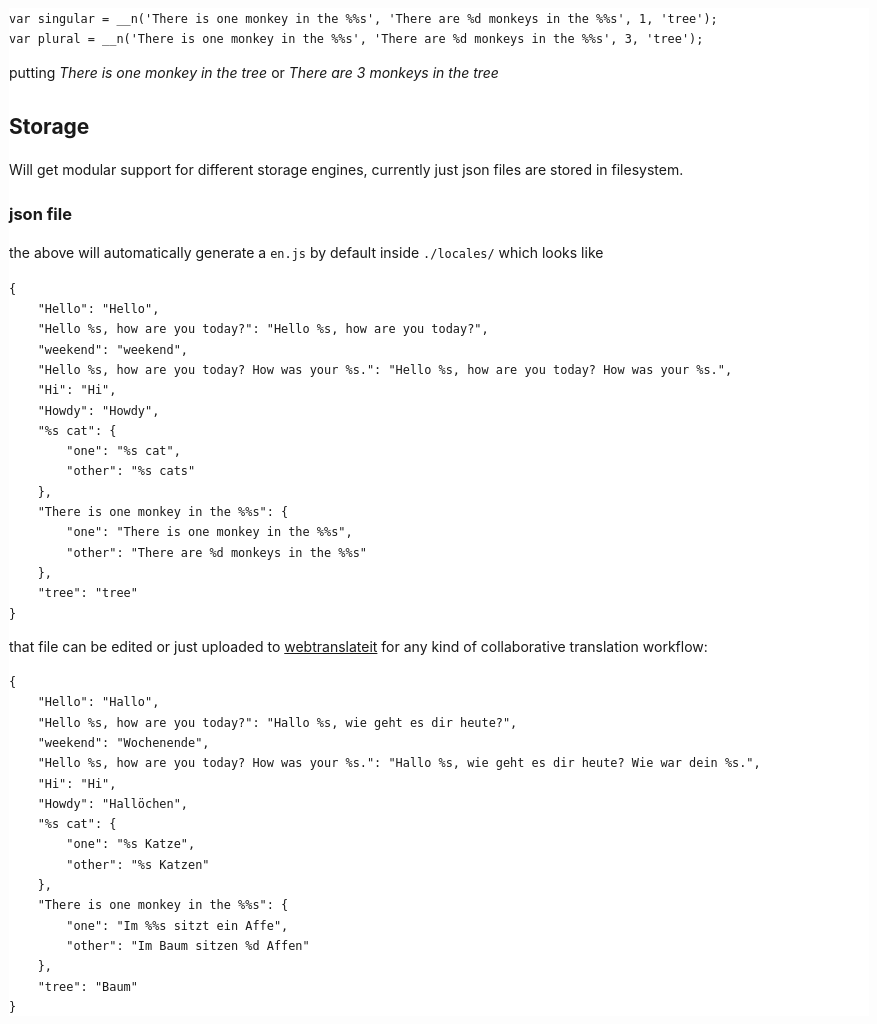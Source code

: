 	var singular = __n('There is one monkey in the %%s', 'There are %d monkeys in the %%s', 1, 'tree');
	var plural = __n('There is one monkey in the %%s', 'There are %d monkeys in the %%s', 3, 'tree');
	
putting *There is one monkey in the tree* or *There are 3 monkeys in the tree*

## Storage

Will get modular support for different storage engines, currently just json files are stored in filesystem.

### json file

the above will automatically generate a `en.js` by default inside `./locales/` which looks like

	{
		"Hello": "Hello",
		"Hello %s, how are you today?": "Hello %s, how are you today?",
		"weekend": "weekend",
		"Hello %s, how are you today? How was your %s.": "Hello %s, how are you today? How was your %s.",
		"Hi": "Hi",
		"Howdy": "Howdy",
		"%s cat": {
			"one": "%s cat",
			"other": "%s cats"
		},
		"There is one monkey in the %%s": {
			"one": "There is one monkey in the %%s",
			"other": "There are %d monkeys in the %%s"
		},
		"tree": "tree"
	}

that file can be edited or just uploaded to [webtranslateit](http://docs.webtranslateit.com/file_formats/) for any kind of collaborative translation workflow:

	{
		"Hello": "Hallo",
		"Hello %s, how are you today?": "Hallo %s, wie geht es dir heute?",
		"weekend": "Wochenende",
		"Hello %s, how are you today? How was your %s.": "Hallo %s, wie geht es dir heute? Wie war dein %s.",
		"Hi": "Hi",
		"Howdy": "Hallöchen",
		"%s cat": {
			"one": "%s Katze",
			"other": "%s Katzen"
		},
		"There is one monkey in the %%s": {
			"one": "Im %%s sitzt ein Affe",
			"other": "Im Baum sitzen %d Affen"
		},
		"tree": "Baum"
	}
